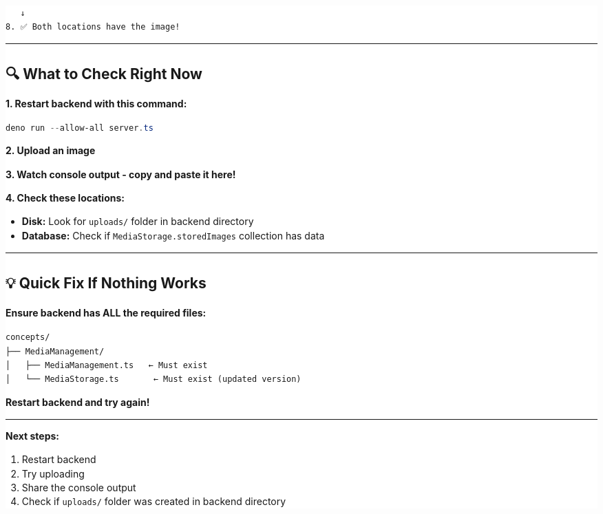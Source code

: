 ```
   ↓
8. ✅ Both locations have the image!
```

---

## 🔍 What to Check Right Now

**1. Restart backend with this command:**
```powershell
deno run --allow-all server.ts
```

**2. Upload an image**

**3. Watch console output - copy and paste it here!**

**4. Check these locations:**
- **Disk:** Look for `uploads/` folder in backend directory
- **Database:** Check if `MediaStorage.storedImages` collection has data

---

## 💡 Quick Fix If Nothing Works

**Ensure backend has ALL the required files:**
```
concepts/
├── MediaManagement/
│   ├── MediaManagement.ts   ← Must exist
│   └── MediaStorage.ts       ← Must exist (updated version)
```

**Restart backend and try again!**

---

**Next steps:**
1. Restart backend
2. Try uploading
3. Share the console output
4. Check if `uploads/` folder was created in backend directory

